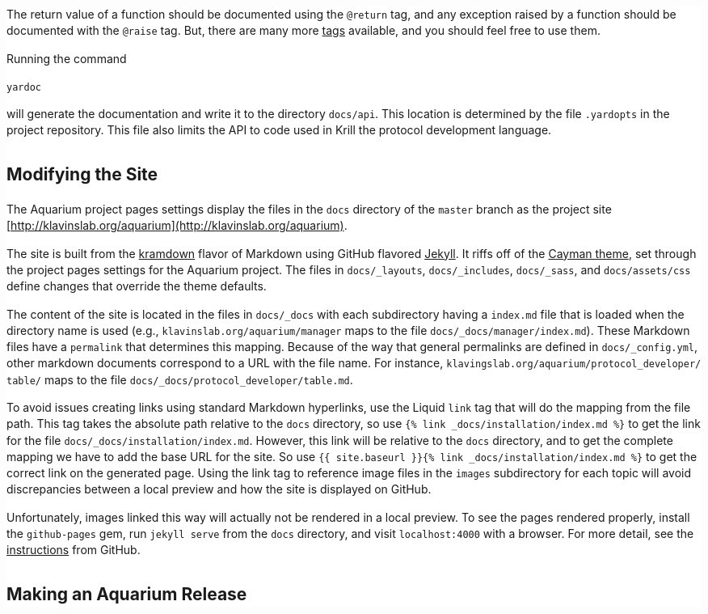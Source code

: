 The return value of a function should be documented using the `@return` tag, and any exception raised by a function should be documented with the `@raise` tag.
But, there are many more [tags](http://www.rubydoc.info/gems/yard/file/docs/Tags.md#Tag_List) available, and you should feel free to use them.

Running the command

```bash
yardoc
```

will generate the documentation and write it to the directory `docs/api`.
This location is determined by the file `.yardopts` in the project repository.
This file also limits the API to code used in Krill the protocol development language.

## Modifying the Site

The Aquarium project pages settings display the files in the `docs` directory of the `master` branch as the project site [http://klavinslab.org/aquarium](http://klavinslab.org/aquarium).

The site is built from the [kramdown](https://kramdown.gettalong.org) flavor of Markdown using GitHub flavored [Jekyll](https://jekyllrb.com).
It riffs off of the [Cayman theme](https://github.com/pages-themes/cayman), set through the project pages settings for the Aquarium project.
The files in `docs/_layouts`, `docs/_includes`, `docs/_sass`, and `docs/assets/css` define changes that override the theme defaults.

The content of the site is located in the files in `docs/_docs` with each subdirectory having a `index.md` file that is loaded when the directory name is used (e.g., `klavinslab.org/aquarium/manager` maps to the file `docs/_docs/manager/index.md`).
These Markdown files have a `permalink` that determines this mapping.
Because of the way that general permalinks are defined in `docs/_config.yml`, other markdown documents correspond to a URL with the file name.
For instance, `klavingslab.org/aquarium/protocol_developer/table/` maps to the file `docs/_docs/protocol_developer/table.md`.

To avoid issues creating links using standard Markdown hyperlinks, use the Liquid `link` tag that will do the mapping from the file path.
This tag takes the absolute path relative to the `docs` directory, so use `{% link _docs/installation/index.md %}` to get the link for the file `docs/_docs/installation/index.md`.
However, this link will be relative to the `docs` directory, and to get the complete mapping we have to add the base URL for the site.
So use `{{ site.baseurl }}{% link _docs/installation/index.md %}` to get the correct link on the generated page.
Using the link tag to reference image files in the `images` subdirectory for each topic will avoid discrepancies between a local preview and how the site is displayed on GitHub.

Unfortunately, images linked this way will actually not be rendered in a local preview.
To see the pages rendered properly, install the `github-pages` gem, run `jekyll serve` from the `docs` directory, and visit `localhost:4000` with a browser.
For more detail, see the [instructions](https://help.github.com/articles/setting-up-your-github-pages-site-locally-with-jekyll/) from GitHub.

## Making an Aquarium Release
